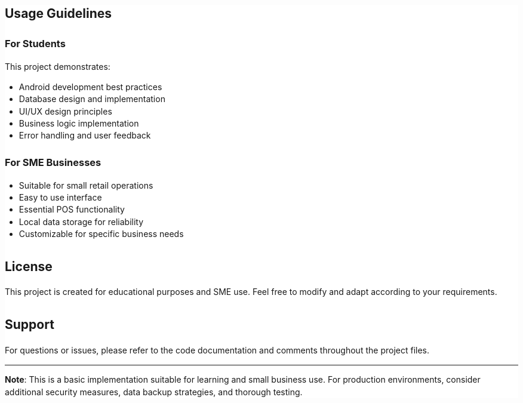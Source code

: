 ## Usage Guidelines

### For Students
This project demonstrates:
- Android development best practices
- Database design and implementation
- UI/UX design principles
- Business logic implementation
- Error handling and user feedback

### For SME Businesses
- Suitable for small retail operations
- Easy to use interface
- Essential POS functionality
- Local data storage for reliability
- Customizable for specific business needs

## License

This project is created for educational purposes and SME use. Feel free to modify and adapt according to your requirements.

## Support

For questions or issues, please refer to the code documentation and comments throughout the project files.

---

**Note**: This is a basic implementation suitable for learning and small business use. For production environments, consider additional security measures, data backup strategies, and thorough testing.